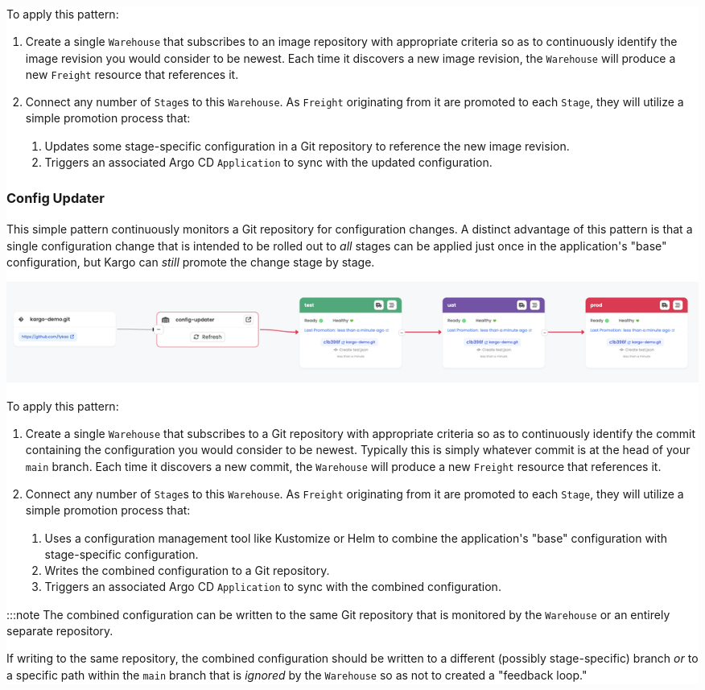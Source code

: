 To apply this pattern:

1. Create a single `Warehouse` that subscribes to an image repository with
   appropriate criteria so as to continuously identify the image revision you
   would consider to be newest. Each time it discovers a new image revision, the
   `Warehouse` will produce a new `Freight` resource that references it.

1. Connect any number of `Stage`s to this `Warehouse`. As `Freight` originating
   from it are promoted to each `Stage`, they will utilize a simple promotion
   process that:
    1. Updates some stage-specific configuration in a Git repository to
       reference the new image revision.
    1. Triggers an associated Argo CD `Application` to sync with the updated
       configuration.

### Config Updater

This simple pattern continuously monitors a Git repository for configuration
changes. A distinct advantage of this pattern is that a single configuration
change that is intended to be rolled out to _all_ stages can be applied just
once in the application's "base" configuration, but Kargo can _still_ promote
the change stage by stage.

![Config Updater](./img/config-updater.png)

To apply this pattern:

1. Create a single `Warehouse` that subscribes to a Git repository with
   appropriate criteria so as to continuously identify the commit containing
   the configuration you would consider to be newest. Typically this is simply
   whatever commit is at the head of your `main` branch. Each time it discovers
   a new commit, the `Warehouse` will produce a new `Freight` resource that
   references it.

1. Connect any number of `Stage`s to this `Warehouse`. As `Freight` originating
   from it are promoted to each `Stage`, they will utilize a simple promotion
   process that:
    1. Uses a configuration management tool like Kustomize or Helm to combine
       the application's "base" configuration with stage-specific configuration.
    1. Writes the combined configuration to a Git repository.
    1. Triggers an associated Argo CD `Application` to sync with the combined
       configuration.

:::note
The combined configuration can be written to the same Git repository that is
monitored by the `Warehouse` or an entirely separate repository.

If writing to the same repository, the combined configuration should be written
to a different (possibly stage-specific) branch _or_ to a specific path within
the `main` branch that is _ignored_ by the `Warehouse` so as not to
created a "feedback loop."
